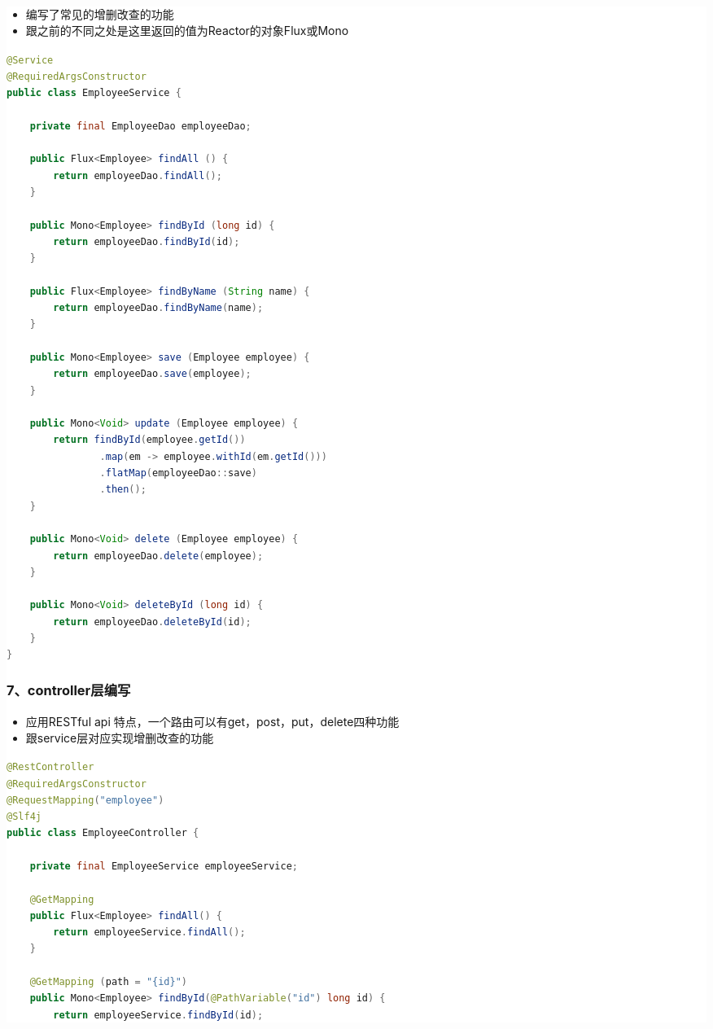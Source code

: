 + 编写了常见的增删改查的功能
+ 跟之前的不同之处是这里返回的值为Reactor的对象Flux或Mono

```java
@Service
@RequiredArgsConstructor
public class EmployeeService {

    private final EmployeeDao employeeDao;

    public Flux<Employee> findAll () {
        return employeeDao.findAll();
    }

    public Mono<Employee> findById (long id) {
        return employeeDao.findById(id);
    }

    public Flux<Employee> findByName (String name) {
        return employeeDao.findByName(name);
    }

    public Mono<Employee> save (Employee employee) {
        return employeeDao.save(employee);
    }

    public Mono<Void> update (Employee employee) {
        return findById(employee.getId())
                .map(em -> employee.withId(em.getId()))
                .flatMap(employeeDao::save)
                .then();
    }

    public Mono<Void> delete (Employee employee) {
        return employeeDao.delete(employee);
    }

    public Mono<Void> deleteById (long id) {
        return employeeDao.deleteById(id);
    }
}
```

### 7、controller层编写

+ 应用RESTful api 特点，一个路由可以有get，post，put，delete四种功能
+ 跟service层对应实现增删改查的功能

```java
@RestController
@RequiredArgsConstructor
@RequestMapping("employee")
@Slf4j
public class EmployeeController {

    private final EmployeeService employeeService;

    @GetMapping
    public Flux<Employee> findAll() {
        return employeeService.findAll();
    }

    @GetMapping (path = "{id}")
    public Mono<Employee> findById(@PathVariable("id") long id) {
        return employeeService.findById(id);
```